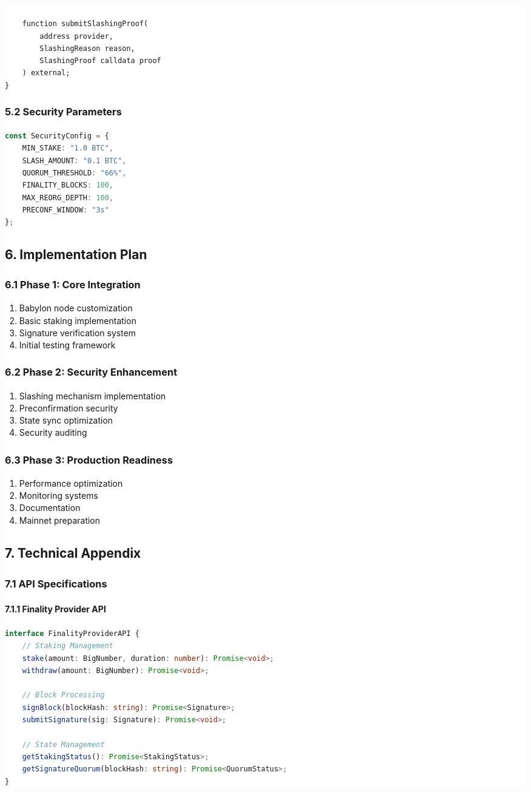 ```solidity
    
    function submitSlashingProof(
        address provider,
        SlashingReason reason,
        SlashingProof calldata proof
    ) external;
}
```

### 5.2 Security Parameters

```typescript
const SecurityConfig = {
    MIN_STAKE: "1.0 BTC",
    SLASH_AMOUNT: "0.1 BTC",
    QUORUM_THRESHOLD: "66%",
    FINALITY_BLOCKS: 100,
    MAX_REORG_DEPTH: 100,
    PRECONF_WINDOW: "3s"
};
```

## 6. Implementation Plan

### 6.1 Phase 1: Core Integration
1. Babylon node customization
2. Basic staking implementation
3. Signature verification system
4. Initial testing framework

### 6.2 Phase 2: Security Enhancement
1. Slashing mechanism implementation
2. Preconfirmation security
3. State sync optimization
4. Security auditing

### 6.3 Phase 3: Production Readiness
1. Performance optimization
2. Monitoring systems
3. Documentation
4. Mainnet preparation

## 7. Technical Appendix

### 7.1 API Specifications

#### 7.1.1 Finality Provider API

```typescript
interface FinalityProviderAPI {
    // Staking Management
    stake(amount: BigNumber, duration: number): Promise<void>;
    withdraw(amount: BigNumber): Promise<void>;
    
    // Block Processing
    signBlock(blockHash: string): Promise<Signature>;
    submitSignature(sig: Signature): Promise<void>;
    
    // State Management
    getStakingStatus(): Promise<StakingStatus>;
    getSignatureQuorum(blockHash: string): Promise<QuorumStatus>;
}
```